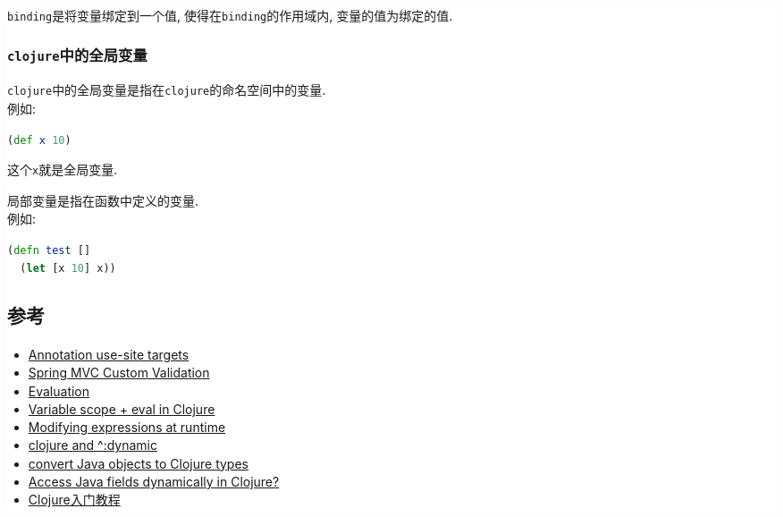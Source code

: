 `binding`是将变量绑定到一个值, 使得在`binding`的作用域内, 变量的值为绑定的值.<br/>

### `clojure`中的全局变量

`clojure`中的全局变量是指在`clojure`的命名空间中的变量.<br/>
例如:

```clojure
(def x 10)
```

这个`x`就是全局变量.<br/>

局部变量是指在函数中定义的变量.<br/>
例如:

```clojure
(defn test []
  (let [x 10] x))
```

## 参考
- [Annotation use-site targets](https://kotlinlang.org/docs/annotations.html#annotation-use-site-targets)
- [Spring MVC Custom Validation](https://www.baeldung.com/spring-mvc-custom-validator)
- [Evaluation](https://clojure.org/reference/evaluation)
- [Variable scope + eval in Clojure](https://stackoverflow.com/questions/6221716/variable-scope-eval-in-clojure)
- [Modifying expressions at runtime](https://stackoverflow.com/questions/23039818/modifying-expressions-at-runtime)
- [clojure and ^:dynamic](https://stackoverflow.com/questions/11730828/clojure-and-dynamic)
- [convert Java objects to Clojure types](https://stackoverflow.com/questions/64075760/convert-java-objects-to-clojure-types)
- [Access Java fields dynamically in Clojure?](https://stackoverflow.com/questions/6630432/access-java-fields-dynamically-in-clojure)
- [Clojure入门教程](https://wizardforcel.gitbooks.io/clojure-fpftj/content/index.html)